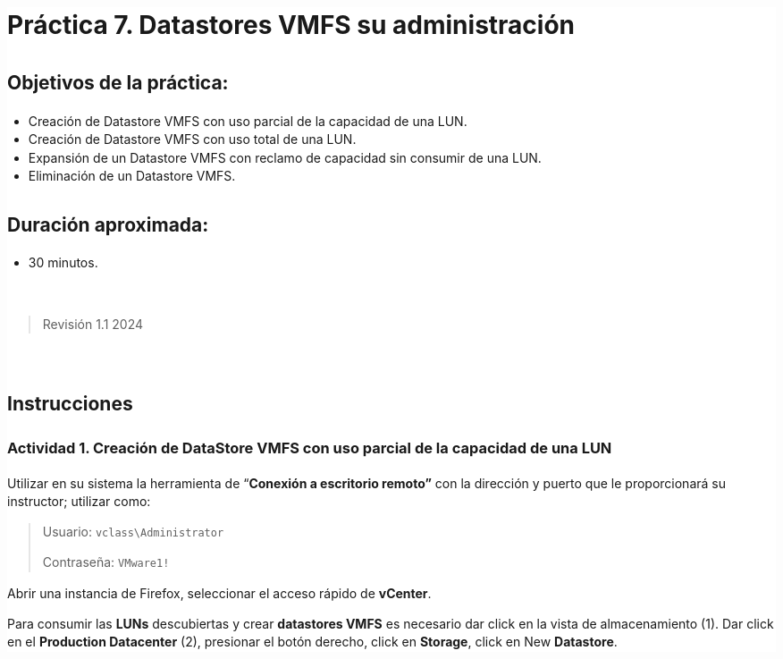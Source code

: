 # Práctica 7. Datastores VMFS su administración

## Objetivos de la práctica:

- Creación de Datastore VMFS con uso parcial de la capacidad de una
  LUN.
- Creación de Datastore VMFS con uso total de una LUN.
- Expansión de un Datastore VMFS con reclamo de capacidad sin consumir
  de una LUN.
- Eliminación de un Datastore VMFS. 

## Duración aproximada:
- 30 minutos.
  
<br/>

> Revisión 1.1 2024

<br/>

## Instrucciones

### Actividad 1. Creación de DataStore VMFS con uso parcial de la capacidad de una LUN

Utilizar en su sistema la herramienta de “**Conexión a escritorio
remoto”** con la dirección y puerto que le proporcionará su instructor;
utilizar como:

> Usuario: `vclass\Administrator`
>
> Contraseña: `VMware1!`

Abrir una instancia de Firefox, seleccionar el acceso rápido de
**vCenter**.

Para consumir las **LUNs** descubiertas y crear **datastores VMFS** es
necesario dar click en la vista de almacenamiento (1). Dar click en el
**Production Datacenter** (2), presionar el botón derecho, click en
**Storage**, click en New **Datastore**.
